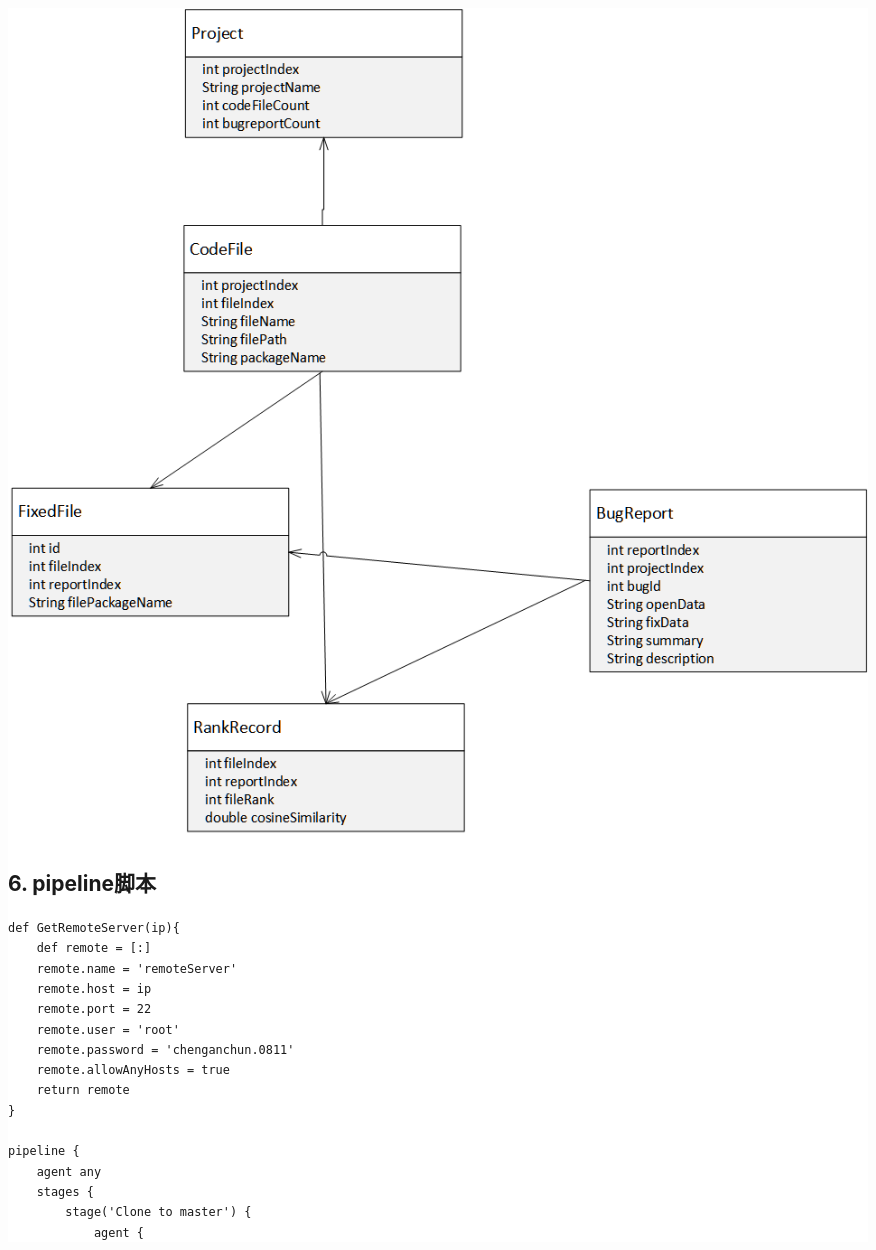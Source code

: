 ![](assets/数据库类.png)



## 6. pipeline脚本

```
def GetRemoteServer(ip){
    def remote = [:]
    remote.name = 'remoteServer'
    remote.host = ip
    remote.port = 22
    remote.user = 'root'
    remote.password = 'chenganchun.0811'
    remote.allowAnyHosts = true
    return remote
}

pipeline {
    agent any
    stages {
        stage('Clone to master') {
            agent {
```